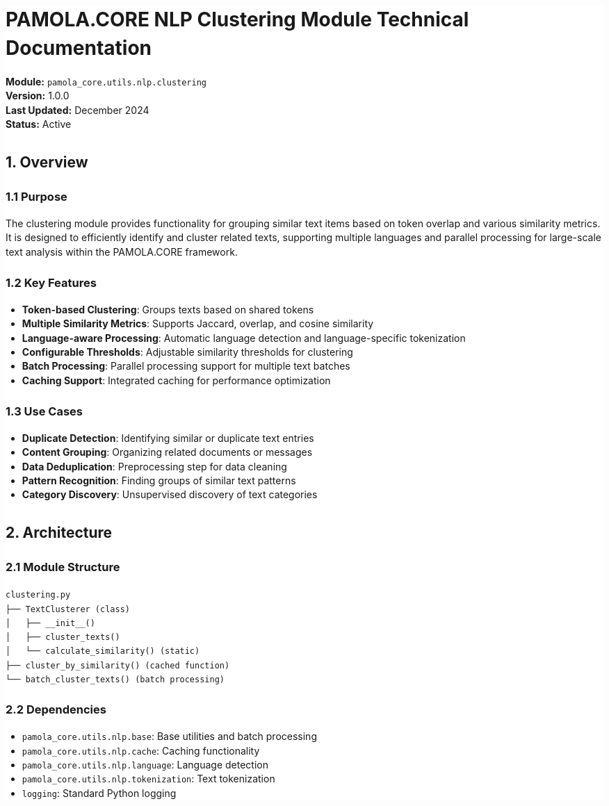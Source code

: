 # PAMOLA.CORE NLP Clustering Module Technical Documentation

**Module:** `pamola_core.utils.nlp.clustering`  
**Version:** 1.0.0  
**Last Updated:** December 2024  
**Status:** Active  

## 1. Overview

### 1.1 Purpose

The clustering module provides functionality for grouping similar text items based on token overlap and various similarity metrics. It is designed to efficiently identify and cluster related texts, supporting multiple languages and parallel processing for large-scale text analysis within the PAMOLA.CORE framework.

### 1.2 Key Features

- **Token-based Clustering**: Groups texts based on shared tokens
- **Multiple Similarity Metrics**: Supports Jaccard, overlap, and cosine similarity
- **Language-aware Processing**: Automatic language detection and language-specific tokenization
- **Configurable Thresholds**: Adjustable similarity thresholds for clustering
- **Batch Processing**: Parallel processing support for multiple text batches
- **Caching Support**: Integrated caching for performance optimization

### 1.3 Use Cases

- **Duplicate Detection**: Identifying similar or duplicate text entries
- **Content Grouping**: Organizing related documents or messages
- **Data Deduplication**: Preprocessing step for data cleaning
- **Pattern Recognition**: Finding groups of similar text patterns
- **Category Discovery**: Unsupervised discovery of text categories

## 2. Architecture

### 2.1 Module Structure

```
clustering.py
├── TextClusterer (class)
│   ├── __init__()
│   ├── cluster_texts()
│   └── calculate_similarity() (static)
├── cluster_by_similarity() (cached function)
└── batch_cluster_texts() (batch processing)
```

### 2.2 Dependencies

- `pamola_core.utils.nlp.base`: Base utilities and batch processing
- `pamola_core.utils.nlp.cache`: Caching functionality
- `pamola_core.utils.nlp.language`: Language detection
- `pamola_core.utils.nlp.tokenization`: Text tokenization
- `logging`: Standard Python logging

